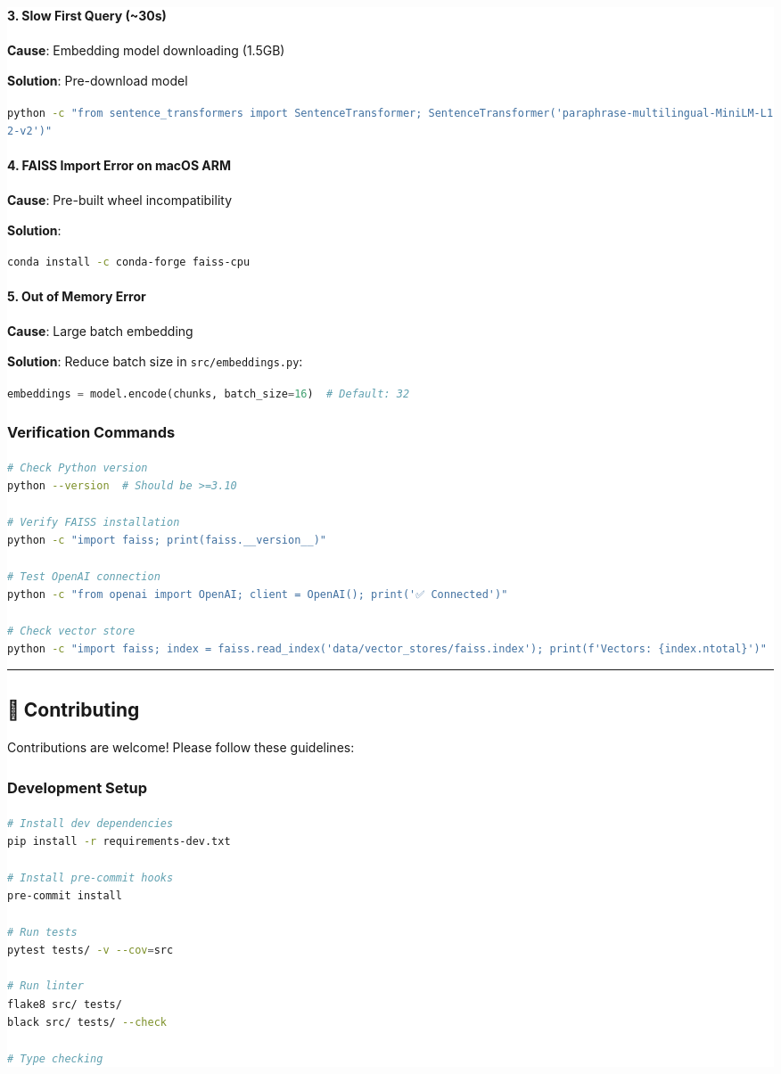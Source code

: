 #### 3. Slow First Query (~30s)

**Cause**: Embedding model downloading (1.5GB)

**Solution**: Pre-download model
```bash
python -c "from sentence_transformers import SentenceTransformer; SentenceTransformer('paraphrase-multilingual-MiniLM-L12-v2')"
```

#### 4. FAISS Import Error on macOS ARM

**Cause**: Pre-built wheel incompatibility

**Solution**:
```bash
conda install -c conda-forge faiss-cpu
```

#### 5. Out of Memory Error

**Cause**: Large batch embedding

**Solution**: Reduce batch size in `src/embeddings.py`:
```python
embeddings = model.encode(chunks, batch_size=16)  # Default: 32
```

### Verification Commands

```bash
# Check Python version
python --version  # Should be >=3.10

# Verify FAISS installation
python -c "import faiss; print(faiss.__version__)"

# Test OpenAI connection
python -c "from openai import OpenAI; client = OpenAI(); print('✅ Connected')"

# Check vector store
python -c "import faiss; index = faiss.read_index('data/vector_stores/faiss.index'); print(f'Vectors: {index.ntotal}')"
```

---

## 🤝 Contributing

Contributions are welcome! Please follow these guidelines:

### Development Setup

```bash
# Install dev dependencies
pip install -r requirements-dev.txt

# Install pre-commit hooks
pre-commit install

# Run tests
pytest tests/ -v --cov=src

# Run linter
flake8 src/ tests/
black src/ tests/ --check

# Type checking
```